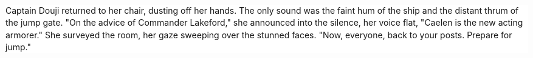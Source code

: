 Captain Douji returned to her chair, dusting off her hands. The only sound was the faint hum of the ship and the distant thrum of the jump gate. "On the advice of Commander Lakeford," she announced into the silence, her voice flat, "Caelen is the new acting armorer." She surveyed the room, her gaze sweeping over the stunned faces. "Now, everyone, back to your posts. Prepare for jump."